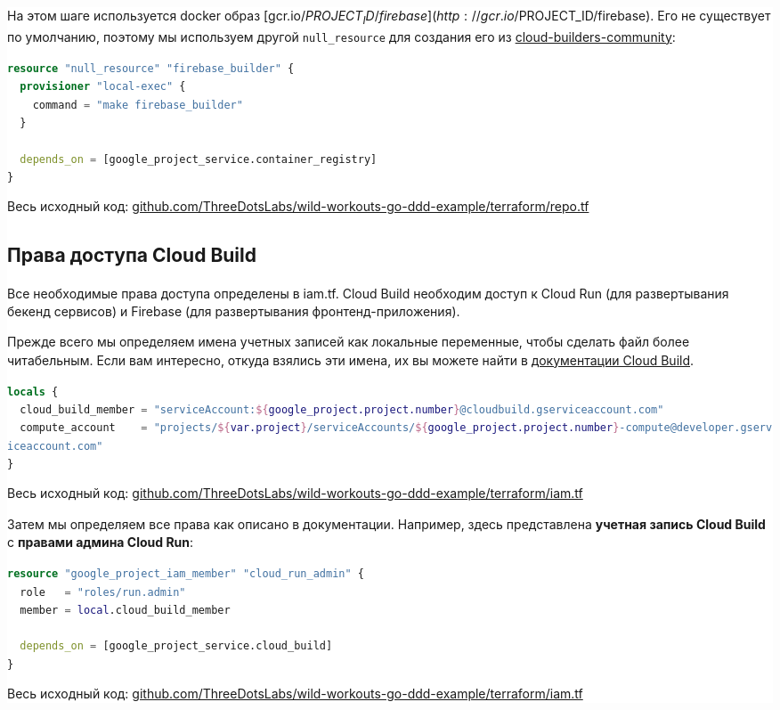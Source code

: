 На этом шаге используется docker образ [gcr.io/$PROJECT_ID/firebase](http://gcr.io/$PROJECT_ID/firebase).
Его не существует по умолчанию, поэтому мы используем другой `null_resource` 
для создания его из [cloud-builders-community](https://github.com/GoogleCloudPlatform/cloud-builders-community.git):

```terraform
resource "null_resource" "firebase_builder" {
  provisioner "local-exec" {
    command = "make firebase_builder"
  }

  depends_on = [google_project_service.container_registry]
}
```
Весь исходный код: [github.com/ThreeDotsLabs/wild-workouts-go-ddd-example/terraform/repo.tf](https://github.com/ThreeDotsLabs/wild-workouts-go-ddd-example/blob/3d2ce607c0bcddc2a7f9cb56193167c8543d57ec/terraform/repo.tf#L20)

## Права доступа Cloud Build

Все необходимые права доступа определены в iam.tf. Cloud Build необходим доступ
к Cloud Run (для развертывания бекенд сервисов) и Firebase (для развертывания 
фронтенд-приложения).

Прежде всего мы определяем имена учетных записей как локальные переменные, 
чтобы сделать файл более читабельным. Если вам интересно, откуда взялись эти 
имена, их вы можете найти в [документации Cloud Build](https://cloud.google.com/cloud-build/docs/deploying-builds/deploy-cloud-run).

```terraform
locals {
  cloud_build_member = "serviceAccount:${google_project.project.number}@cloudbuild.gserviceaccount.com"
  compute_account    = "projects/${var.project}/serviceAccounts/${google_project.project.number}-compute@developer.gserviceaccount.com"
}
```
Весь исходный код: [github.com/ThreeDotsLabs/wild-workouts-go-ddd-example/terraform/iam.tf](https://github.com/ThreeDotsLabs/wild-workouts-go-ddd-example/blob/3d2ce607c0bcddc2a7f9cb56193167c8543d57ec/terraform/iam.tf#L1)

Затем мы определяем все права как описано в документации. Например, здесь представлена 
**учетная запись Cloud Build** с **правами админа Cloud Run**:

```terraform
resource "google_project_iam_member" "cloud_run_admin" {
  role   = "roles/run.admin"
  member = local.cloud_build_member

  depends_on = [google_project_service.cloud_build]
}
```
Весь исходный код: [github.com/ThreeDotsLabs/wild-workouts-go-ddd-example/terraform/iam.tf](https://github.com/ThreeDotsLabs/wild-workouts-go-ddd-example/blob/3d2ce607c0bcddc2a7f9cb56193167c8543d57ec/terraform/iam.tf#L20)

